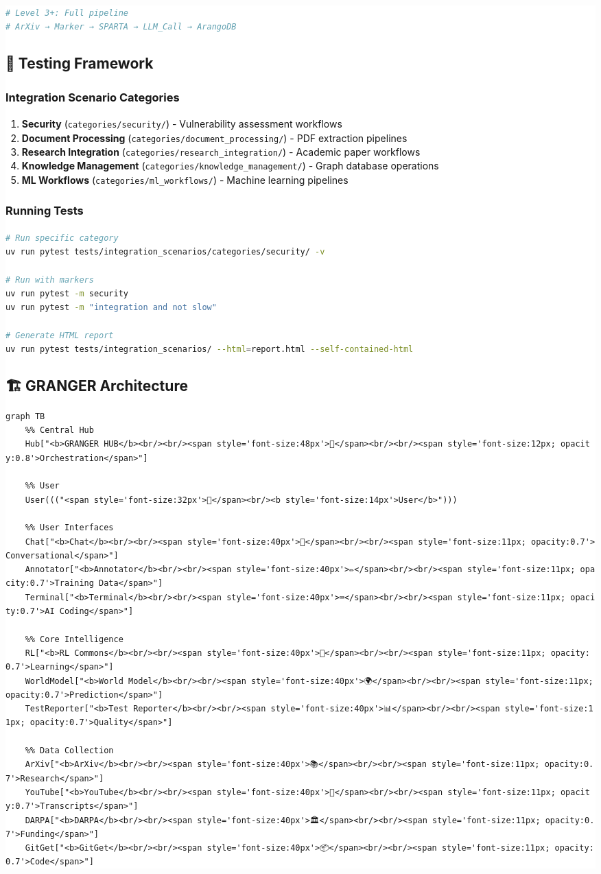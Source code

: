 ```python
# Level 3+: Full pipeline
# ArXiv → Marker → SPARTA → LLM_Call → ArangoDB
```

## 🧪 Testing Framework

### Integration Scenario Categories
1. **Security** (`categories/security/`) - Vulnerability assessment workflows
2. **Document Processing** (`categories/document_processing/`) - PDF extraction pipelines  
3. **Research Integration** (`categories/research_integration/`) - Academic paper workflows
4. **Knowledge Management** (`categories/knowledge_management/`) - Graph database operations
5. **ML Workflows** (`categories/ml_workflows/`) - Machine learning pipelines

### Running Tests
```bash
# Run specific category
uv run pytest tests/integration_scenarios/categories/security/ -v

# Run with markers
uv run pytest -m security
uv run pytest -m "integration and not slow"

# Generate HTML report
uv run pytest tests/integration_scenarios/ --html=report.html --self-contained-html
```

## 🏗️ GRANGER Architecture

```mermaid
graph TB
    %% Central Hub
    Hub["<b>GRANGER HUB</b><br/><br/><span style='font-size:48px'>🧠</span><br/><br/><span style='font-size:12px; opacity:0.8'>Orchestration</span>"]
    
    %% User
    User((("<span style='font-size:32px'>👤</span><br/><b style='font-size:14px'>User</b>")))
    
    %% User Interfaces
    Chat["<b>Chat</b><br/><br/><span style='font-size:40px'>💬</span><br/><br/><span style='font-size:11px; opacity:0.7'>Conversational</span>"]
    Annotator["<b>Annotator</b><br/><br/><span style='font-size:40px'>✏️</span><br/><br/><span style='font-size:11px; opacity:0.7'>Training Data</span>"]
    Terminal["<b>Terminal</b><br/><br/><span style='font-size:40px'>⌨️</span><br/><br/><span style='font-size:11px; opacity:0.7'>AI Coding</span>"]
    
    %% Core Intelligence
    RL["<b>RL Commons</b><br/><br/><span style='font-size:40px'>🎯</span><br/><br/><span style='font-size:11px; opacity:0.7'>Learning</span>"]
    WorldModel["<b>World Model</b><br/><br/><span style='font-size:40px'>🌍</span><br/><br/><span style='font-size:11px; opacity:0.7'>Prediction</span>"]
    TestReporter["<b>Test Reporter</b><br/><br/><span style='font-size:40px'>📊</span><br/><br/><span style='font-size:11px; opacity:0.7'>Quality</span>"]
    
    %% Data Collection
    ArXiv["<b>ArXiv</b><br/><br/><span style='font-size:40px'>📚</span><br/><br/><span style='font-size:11px; opacity:0.7'>Research</span>"]
    YouTube["<b>YouTube</b><br/><br/><span style='font-size:40px'>🎥</span><br/><br/><span style='font-size:11px; opacity:0.7'>Transcripts</span>"]
    DARPA["<b>DARPA</b><br/><br/><span style='font-size:40px'>🏛️</span><br/><br/><span style='font-size:11px; opacity:0.7'>Funding</span>"]
    GitGet["<b>GitGet</b><br/><br/><span style='font-size:40px'>📦</span><br/><br/><span style='font-size:11px; opacity:0.7'>Code</span>"]
```